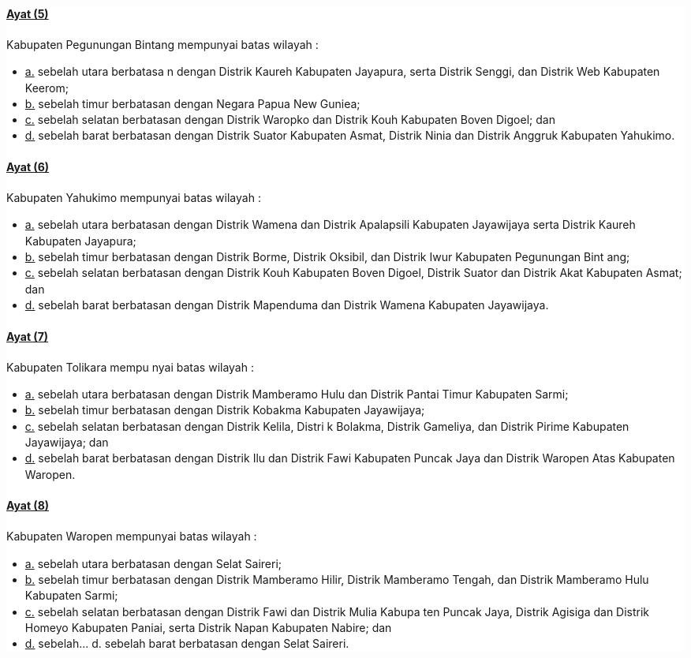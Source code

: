 #### [Ayat (5)](http://example.org/legal/peraturan/uu/2002/26/pasal/0018/versi/20021211/ayat/0005)
Kabupaten Pegunungan Bintang mempunyai batas wilayah :
* [a.](http://example.org/legal/peraturan/uu/2002/26/pasal/0018/versi/20021211/ayat/0005/huruf/a) sebelah utara berbatasa n dengan Distrik Kaureh Kabupaten Jayapura, serta Distrik Senggi, dan Distrik Web Kabupaten Keerom;
* [b.](http://example.org/legal/peraturan/uu/2002/26/pasal/0018/versi/20021211/ayat/0005/huruf/b) sebelah timur berbatasan dengan Negara Papua New Guniea;
* [c.](http://example.org/legal/peraturan/uu/2002/26/pasal/0018/versi/20021211/ayat/0005/huruf/c) sebelah selatan berbatasan dengan Distrik Waropko dan Distrik Kouh Kabupaten Boven Digoel; dan
* [d.](http://example.org/legal/peraturan/uu/2002/26/pasal/0018/versi/20021211/ayat/0005/huruf/d) sebelah barat berbatasan dengan Distrik Suator Kabupaten Asmat, Distrik Ninia dan Distrik Anggruk Kabupaten Yahukimo.

#### [Ayat (6)](http://example.org/legal/peraturan/uu/2002/26/pasal/0018/versi/20021211/ayat/0006)
Kabupaten Yahukimo mempunyai batas wilayah :
* [a.](http://example.org/legal/peraturan/uu/2002/26/pasal/0018/versi/20021211/ayat/0006/huruf/a) sebelah utara berbatasan dengan Distrik Wamena dan Distrik Apalapsili Kabupaten Jayawijaya serta Distrik Kaureh Kabupaten Jayapura;
* [b.](http://example.org/legal/peraturan/uu/2002/26/pasal/0018/versi/20021211/ayat/0006/huruf/b) sebelah timur berbatasan dengan Distrik Borme, Distrik Oksibil, dan Distrik Iwur Kabupaten Pegunungan Bint ang;
* [c.](http://example.org/legal/peraturan/uu/2002/26/pasal/0018/versi/20021211/ayat/0006/huruf/c) sebelah selatan berbatasan dengan Distrik Kouh Kabupaten Boven Digoel, Distrik Suator dan Distrik Akat Kabupaten Asmat; dan
* [d.](http://example.org/legal/peraturan/uu/2002/26/pasal/0018/versi/20021211/ayat/0006/huruf/d) sebelah barat berbatasan dengan Distrik Mapenduma dan Distrik Wamena Kabupaten Jayawijaya.

#### [Ayat (7)](http://example.org/legal/peraturan/uu/2002/26/pasal/0018/versi/20021211/ayat/0007)
Kabupaten Tolikara mempu nyai batas wilayah :
* [a.](http://example.org/legal/peraturan/uu/2002/26/pasal/0018/versi/20021211/ayat/0007/huruf/a) sebelah utara berbatasan dengan Distrik Mamberamo Hulu dan Distrik Pantai Timur Kabupaten Sarmi;
* [b.](http://example.org/legal/peraturan/uu/2002/26/pasal/0018/versi/20021211/ayat/0007/huruf/b) sebelah timur berbatasan dengan Distrik Kobakma Kabupaten Jayawijaya;
* [c.](http://example.org/legal/peraturan/uu/2002/26/pasal/0018/versi/20021211/ayat/0007/huruf/c) sebelah selatan berbatasan dengan Distrik Kelila, Distri k Bolakma, Distrik Gameliya, dan Distrik Pirime Kabupaten Jayawijaya; dan
* [d.](http://example.org/legal/peraturan/uu/2002/26/pasal/0018/versi/20021211/ayat/0007/huruf/d) sebelah barat berbatasan dengan Distrik Ilu dan Distrik Fawi Kabupaten Puncak Jaya dan Distrik Waropen Atas Kabupaten Waropen.

#### [Ayat (8)](http://example.org/legal/peraturan/uu/2002/26/pasal/0018/versi/20021211/ayat/0008)
Kabupaten Waropen mempunyai batas wilayah :
* [a.](http://example.org/legal/peraturan/uu/2002/26/pasal/0018/versi/20021211/ayat/0008/huruf/a) sebelah utara berbatasan dengan Selat Saireri;
* [b.](http://example.org/legal/peraturan/uu/2002/26/pasal/0018/versi/20021211/ayat/0008/huruf/b) sebelah timur berbatasan dengan Distrik Mamberamo Hilir, Distrik Mamberamo Tengah, dan Distrik Mamberamo Hulu Kabupaten Sarmi;
* [c.](http://example.org/legal/peraturan/uu/2002/26/pasal/0018/versi/20021211/ayat/0008/huruf/c) sebelah selatan berbatasan dengan Distrik Fawi dan Distrik Mulia Kabupa ten Puncak Jaya, Distrik Agisiga dan Distrik Homeyo Kabupaten Paniai, serta Distrik Napan Kabupaten Nabire; dan
* [d.](http://example.org/legal/peraturan/uu/2002/26/pasal/0018/versi/20021211/ayat/0008/huruf/d) sebelah... d. sebelah barat berbatasan dengan Selat Saireri.
